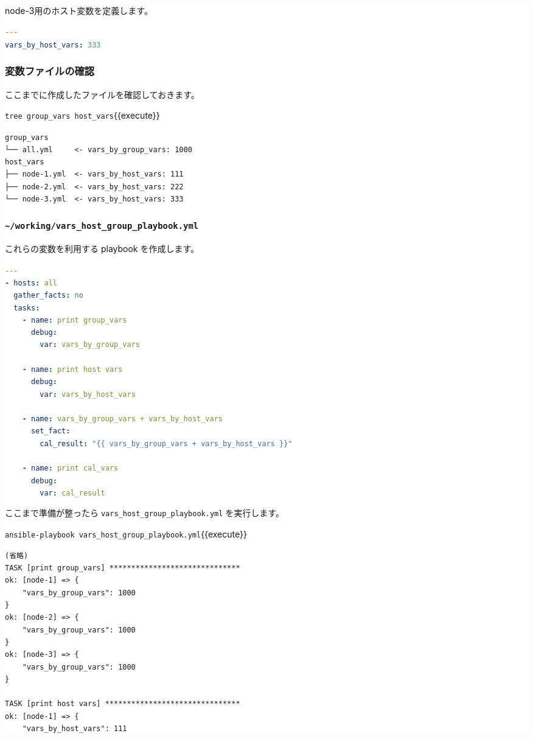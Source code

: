 node-3用のホスト変数を定義します。

```yaml
---
vars_by_host_vars: 333
```

### 変数ファイルの確認

ここまでに作成したファイルを確認しておきます。

`tree group_vars host_vars`{{execute}}

```text
group_vars
└── all.yml     <- vars_by_group_vars: 1000
host_vars
├── node-1.yml  <- vars_by_host_vars: 111
├── node-2.yml  <- vars_by_host_vars: 222
└── node-3.yml  <- vars_by_host_vars: 333
```


### `~/working/vars_host_group_playbook.yml`

これらの変数を利用する playbook を作成します。

```yaml
---
- hosts: all
  gather_facts: no
  tasks:
    - name: print group_vars
      debug:
        var: vars_by_group_vars

    - name: print host vars
      debug:
        var: vars_by_host_vars

    - name: vars_by_group_vars + vars_by_host_vars
      set_fact:
        cal_result: "{{ vars_by_group_vars + vars_by_host_vars }}"

    - name: print cal_vars
      debug:
        var: cal_result
```

ここまで準備が整ったら `vars_host_group_playbook.yml` を実行します。

`ansible-playbook vars_host_group_playbook.yml`{{execute}}

```text
(省略)
TASK [print group_vars] ******************************
ok: [node-1] => {
    "vars_by_group_vars": 1000
}
ok: [node-2] => {
    "vars_by_group_vars": 1000
}
ok: [node-3] => {
    "vars_by_group_vars": 1000
}

TASK [print host vars] *******************************
ok: [node-1] => {
    "vars_by_host_vars": 111
```